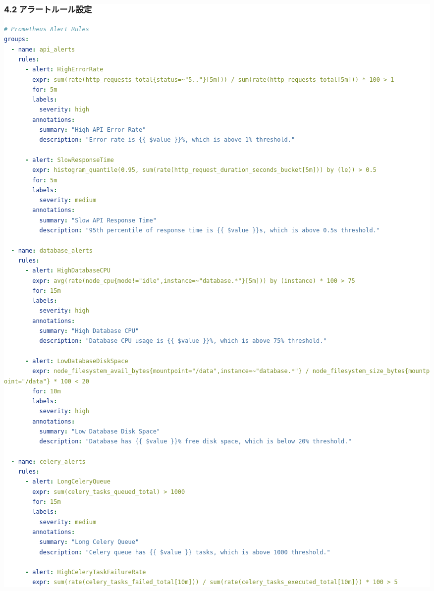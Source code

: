 ### 4.2 アラートルール設定

```yaml
# Prometheus Alert Rules
groups:
  - name: api_alerts
    rules:
      - alert: HighErrorRate
        expr: sum(rate(http_requests_total{status=~"5.."}[5m])) / sum(rate(http_requests_total[5m])) * 100 > 1
        for: 5m
        labels:
          severity: high
        annotations:
          summary: "High API Error Rate"
          description: "Error rate is {{ $value }}%, which is above 1% threshold."

      - alert: SlowResponseTime
        expr: histogram_quantile(0.95, sum(rate(http_request_duration_seconds_bucket[5m])) by (le)) > 0.5
        for: 5m
        labels:
          severity: medium
        annotations:
          summary: "Slow API Response Time"
          description: "95th percentile of response time is {{ $value }}s, which is above 0.5s threshold."

  - name: database_alerts
    rules:
      - alert: HighDatabaseCPU
        expr: avg(rate(node_cpu{mode!="idle",instance=~"database.*"}[5m])) by (instance) * 100 > 75
        for: 15m
        labels:
          severity: high
        annotations:
          summary: "High Database CPU"
          description: "Database CPU usage is {{ $value }}%, which is above 75% threshold."

      - alert: LowDatabaseDiskSpace
        expr: node_filesystem_avail_bytes{mountpoint="/data",instance=~"database.*"} / node_filesystem_size_bytes{mountpoint="/data"} * 100 < 20
        for: 10m
        labels:
          severity: high
        annotations:
          summary: "Low Database Disk Space"
          description: "Database has {{ $value }}% free disk space, which is below 20% threshold."

  - name: celery_alerts
    rules:
      - alert: LongCeleryQueue
        expr: sum(celery_tasks_queued_total) > 1000
        for: 15m
        labels:
          severity: medium
        annotations:
          summary: "Long Celery Queue"
          description: "Celery queue has {{ $value }} tasks, which is above 1000 threshold."

      - alert: HighCeleryTaskFailureRate
        expr: sum(rate(celery_tasks_failed_total[10m])) / sum(rate(celery_tasks_executed_total[10m])) * 100 > 5
```
